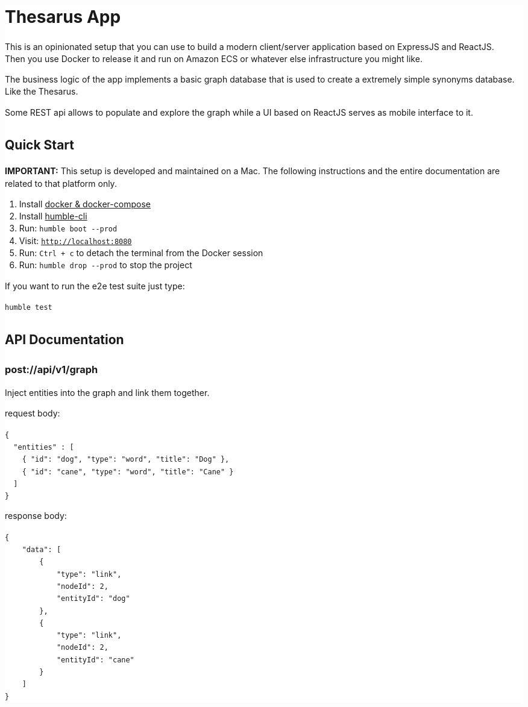 # Thesarus App

This is an opinionated setup that you can use to build a modern client/server application based on ExpressJS and ReactJS.  
Then you use Docker to release it and run on Amazon ECS or whatever else infrastructure you might like.

The business logic of the app implements a basic graph database that is used to create a
extremely simple synonyms database. Like the Thesarus.

Some REST api allows to populate and explore the graph while a UI based on ReactJS
serves as mobile interface to it.

## Quick Start

**IMPORTANT:** This setup is developed and maintained on a Mac.
The following instructions and the entire documentation are related to that platform only.

1. Install [docker & docker-compose](https://www.docker.com/)
2. Install [humble-cli](https://github.com/marcopeg/humble-cli)
3. Run: `humble boot --prod`
4. Visit: [`http://localhost:8080`](http://localhost:8080)
5. Run: `Ctrl + c` to detach the terminal from the Docker session
6. Run: `humble drop --prod` to stop the project

If you want to run the e2e test suite just type:

`humble test`

## API Documentation

### post://api/v1/graph

Inject entities into the graph and link them together.

request body:

```
{
  "entities" : [
	{ "id": "dog", "type": "word", "title": "Dog" },
	{ "id": "cane", "type": "word", "title": "Cane" }
  ]
}
```

response body:

```
{
    "data": [
        {
            "type": "link",
            "nodeId": 2,
            "entityId": "dog"
        },
        {
            "type": "link",
            "nodeId": 2,
            "entityId": "cane"
        }
    ]
}
```
